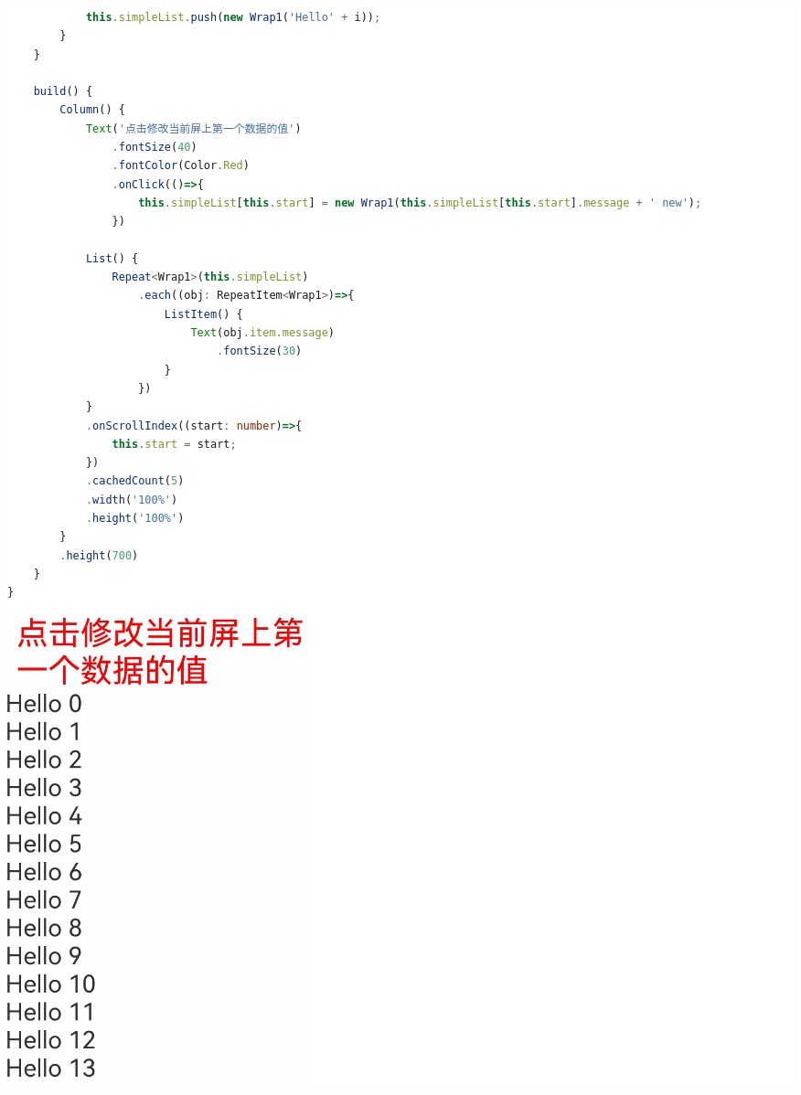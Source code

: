 ```ts
            this.simpleList.push(new Wrap1('Hello' + i));
        }
    }
    
    build() {
        Column() {
            Text('点击修改当前屏上第一个数据的值')
            	.fontSize(40)
            	.fontColor(Color.Red)
            	.onClick(()=>{
                	this.simpleList[this.start] = new Wrap1(this.simpleList[this.start].message + ' new');
            	})
            
            List() {
                Repeat<Wrap1>(this.simpleList)
                	.each((obj: RepeatItem<Wrap1>)=>{
                    	ListItem() {
                            Text(obj.item.message)
                            	.fontSize(30)
                        }
                	})
            }
            .onScrollIndex((start: number)=>{
                this.start = start;
            })
            .cachedCount(5)
            .width('100%')
            .height('100%')
        }
        .height(700)
    }
}
```

![Repeat-VirtualScroll-DataChange](./figures/Repeat-VirtualScroll-DataChange.gif)
